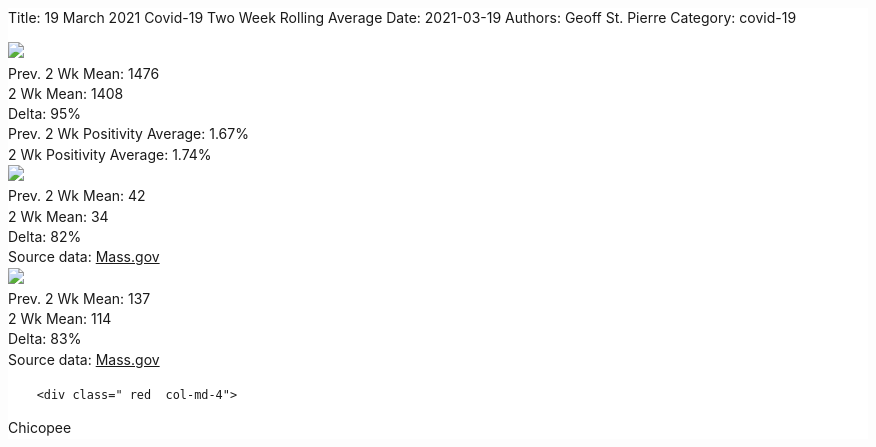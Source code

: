 Title: 19 March 2021 Covid-19 Two Week Rolling Average
Date: 2021-03-19
Authors: Geoff St. Pierre
Category: covid-19


<div class="covid-data-container">
  <div class="col-md-8">
    <img src="/images/march-19-2021-MA-Cases-plot.png" width="100%">
  </div>
  <div class="col-md-4 covid-mean">
    <div>Prev. 2 Wk Mean: 1476</div>
    <div>2 Wk Mean: 1408</div>
    <div>Delta: 95%</div>
    <div>Prev. 2 Wk Positivity Average: 1.67%</div>
    <div>2 Wk Positivity Average: 1.74%</div>
  </div>
</div>


<div class="covid-data-container">
  <div class="col-md-8">
    <img src="/images/march-19-2021-MA-Deaths-plot.png" width="100%">
  </div>
  <div class="col-md-4 covid-mean">
    <div>Prev. 2 Wk Mean: 42</div>
    <div>2 Wk Mean: 34</div>
    <div>Delta: 82%</div>
  </div>
</div>


<div class="source-data">Source data: <a href="www.mass.gov/info-details/covid-19-response-reporting">Mass.gov</a></div>
<div class="covid-data-container">
  <div class="col-md-8">
    <img src="/images/march-19-2021-Hampden-Cases-plot.png" width="100%">
  </div>
  <div class="col-md-4 covid-mean">
    <div>Prev. 2 Wk Mean: 137</div>
    <div>2 Wk Mean: 114</div>
    <div>Delta: 83%</div>
  </div>
</div>


<div class="source-data">Source data: <a href="www.mass.gov/info-details/covid-19-response-reporting">Mass.gov</a></div>
<div class="container-fluid">

		<div class=" red  col-md-4">

<div class="town-block">
			<span class="town"> Chicopee </span>
